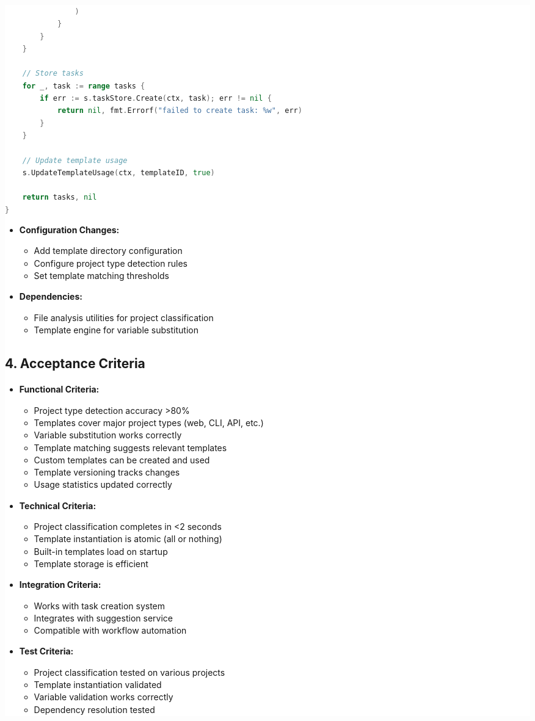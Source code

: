   ```go
                  )
              }
          }
      }
      
      // Store tasks
      for _, task := range tasks {
          if err := s.taskStore.Create(ctx, task); err != nil {
              return nil, fmt.Errorf("failed to create task: %w", err)
          }
      }
      
      // Update template usage
      s.UpdateTemplateUsage(ctx, templateID, true)
      
      return tasks, nil
  }
  ```

- **Configuration Changes:** 
  - Add template directory configuration
  - Configure project type detection rules
  - Set template matching thresholds

- **Dependencies:**
  - File analysis utilities for project classification
  - Template engine for variable substitution

## 4. Acceptance Criteria
- **Functional Criteria:**
  - Project type detection accuracy >80%
  - Templates cover major project types (web, CLI, API, etc.)
  - Variable substitution works correctly
  - Template matching suggests relevant templates
  - Custom templates can be created and used
  - Template versioning tracks changes
  - Usage statistics updated correctly
  
- **Technical Criteria:**
  - Project classification completes in <2 seconds
  - Template instantiation is atomic (all or nothing)
  - Built-in templates load on startup
  - Template storage is efficient
  
- **Integration Criteria:**
  - Works with task creation system
  - Integrates with suggestion service
  - Compatible with workflow automation
  
- **Test Criteria:**
  - Project classification tested on various projects
  - Template instantiation validated
  - Variable validation works correctly
  - Dependency resolution tested
